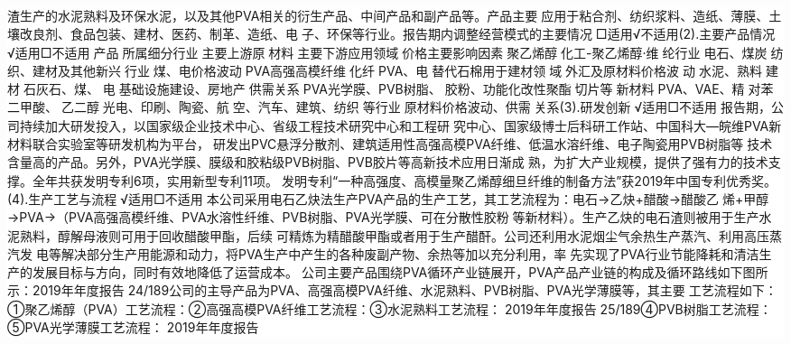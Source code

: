渣生产的水泥熟料及环保水泥，以及其他PVA相关的衍生产品、中间产品和副产品等。产品主要
应用于粘合剂、纺织浆料、造纸、薄膜、土壤改良剂、食品包装、建材、医药、制革、造纸、电
子、环保等行业。报告期内调整经营模式的主要情况
□适用√不适用(2).主要产品情况
√适用□不适用
产品
所属细分行业
主要上游原
材料
主要下游应用领域
价格主要影响因素
聚乙烯醇
化工-聚乙烯醇·维
纶行业
电石、煤炭
纺织、建材及其他新兴
行业
煤、电价格波动
PVA高强高模纤维
化纤
PVA、电
替代石棉用于建材领
域
外汇及原材料价格波
动
水泥、熟料
建材
石灰石、煤、
电
基础设施建设、房地产
供需关系
PVA光学膜、PVB树脂、
胶粉、功能化改性聚酯
切片等
新材料
PVA、VAE、精
对苯二甲酸、
乙二醇
光电、印刷、陶瓷、航
空、汽车、建筑、纺织
等行业
原材料价格波动、供需
关系(3).研发创新
√适用□不适用
报告期，公司持续加大研发投入，以国家级企业技术中心、省级工程技术研究中心和工程研
究中心、国家级博士后科研工作站、中国科大—皖维PVA新材料联合实验室等研发机构为平台，
研发出PVC悬浮分散剂、建筑适用性高强高模PVA纤维、低温水溶纤维、电子陶瓷用PVB树脂等
技术含量高的产品。另外，PVA光学膜、膜级和胶粘级PVB树脂、PVB胶片等高新技术应用日渐成
熟，为扩大产业规模，提供了强有力的技术支撑。全年共获发明专利6项，实用新型专利11项。
发明专利“一种高强度、高模量聚乙烯醇细旦纤维的制备方法”获2019年中国专利优秀奖。(4).生产工艺与流程
√适用□不适用
本公司采用电石乙炔法生产PVA产品的生产工艺，其工艺流程为：电石→乙炔+醋酸→醋酸乙
烯+甲醇→PVA→（PVA高强高模纤维、PVA水溶性纤维、PVB树脂、PVA光学膜、可在分散性胶粉
等新材料）。生产乙炔的电石渣则被用于生产水泥熟料，醇解母液则可用于回收醋酸甲酯，后续
可精炼为精醋酸甲酯或者用于生产醋酐。公司还利用水泥烟尘气余热生产蒸汽、利用高压蒸汽发
电等解决部分生产用能源和动力，将PVA生产中产生的各种废副产物、余热等加以充分利用，率
先实现了PVA行业节能降耗和清洁生产的发展目标与方向，同时有效地降低了运营成本。
公司主要产品围绕PVA循环产业链展开，PVA产品产业链的构成及循环路线如下图所示：2019年年度报告
24/189公司的主导产品为PVA、高强高模PVA纤维、水泥熟料、PVB树脂、PVA光学薄膜等，其主要
工艺流程如下：
①聚乙烯醇（PVA）工艺流程：②高强高模PVA纤维工艺流程：③水泥熟料工艺流程：
2019年年度报告
25/189④PVB树脂工艺流程：⑤PVA光学薄膜工艺流程：
2019年年度报告
